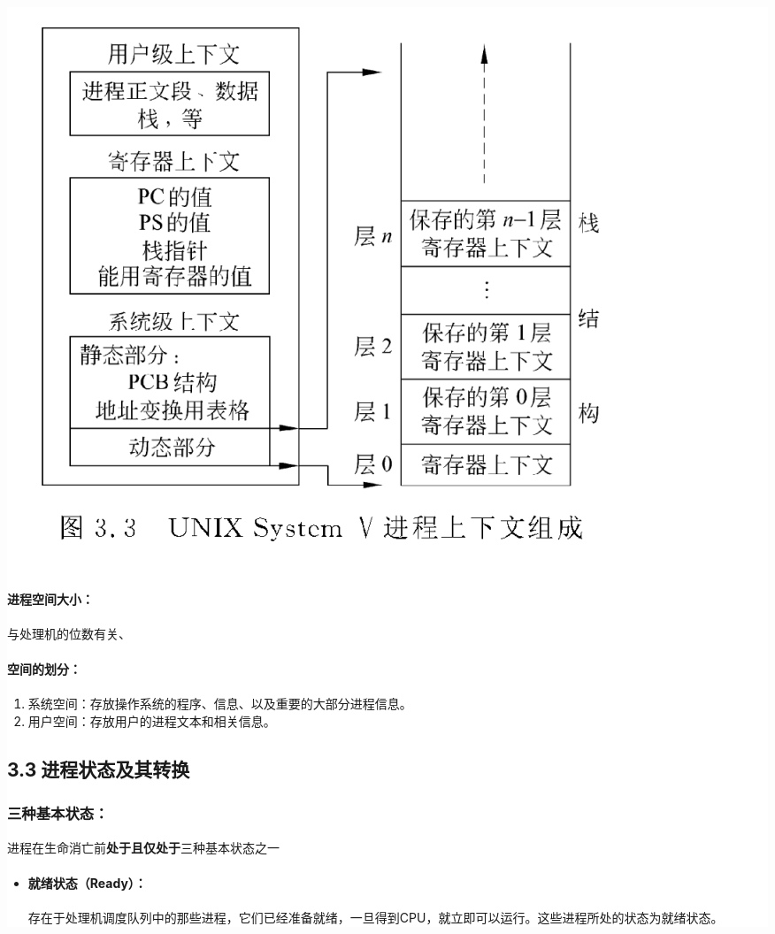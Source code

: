 ![image-20210922232008094](03%E7%AC%AC%E4%B8%89%E7%AB%A0%20%E8%BF%9B%E7%A8%8B%E7%AE%A1%E7%90%86.assets/image-20210922232008094.png)

#### 进程空间大小：

与处理机的位数有关、

#### 空间的划分：

1. 系统空间：存放操作系统的程序、信息、以及重要的大部分进程信息。
2. 用户空间：存放用户的进程文本和相关信息。

## 3.3 进程状态及其转换

### 三种基本状态：

进程在生命消亡前**处于且仅处于**三种基本状态之一

- #### 就绪状态（Ready）：

  存在于处理机调度队列中的那些进程，它们已经准备就绪，一旦得到CPU，就立即可以运行。这些进程所处的状态为就绪状态。
